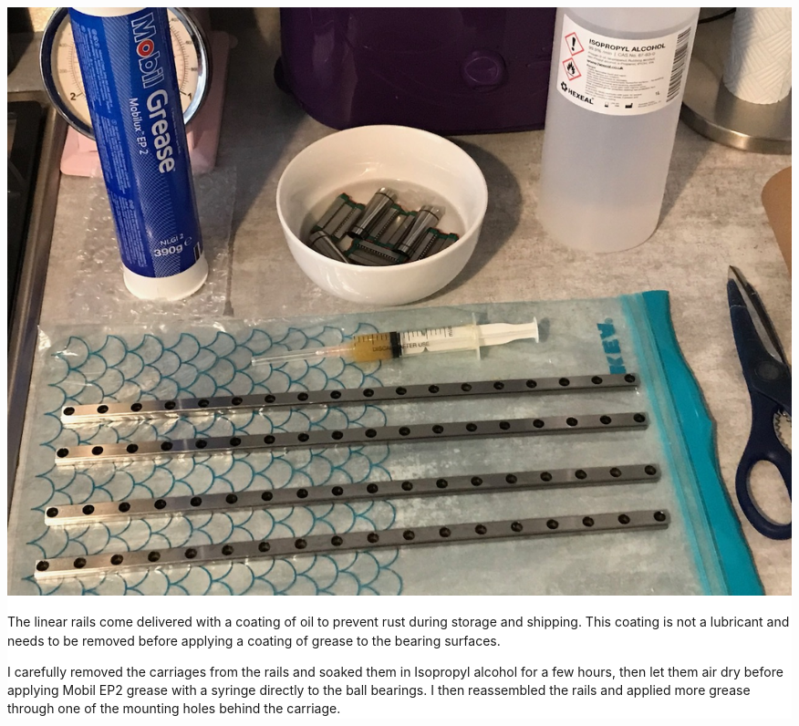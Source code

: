 ![Cleaning the bearings with IPA](/assets/blog/printer-voron-1.8/bearings-cleaning.jpg)

The linear rails come delivered with a coating of oil to prevent rust during storage and shipping. This coating is not a lubricant and needs to be removed before applying a coating of grease to the bearing surfaces.

I carefully removed the carriages from the rails and soaked them in Isopropyl alcohol for a few hours, then let them air dry before applying Mobil EP2 grease with a syringe directly to the ball bearings. I then reassembled the rails and applied more grease through one of the mounting holes behind the carriage.
